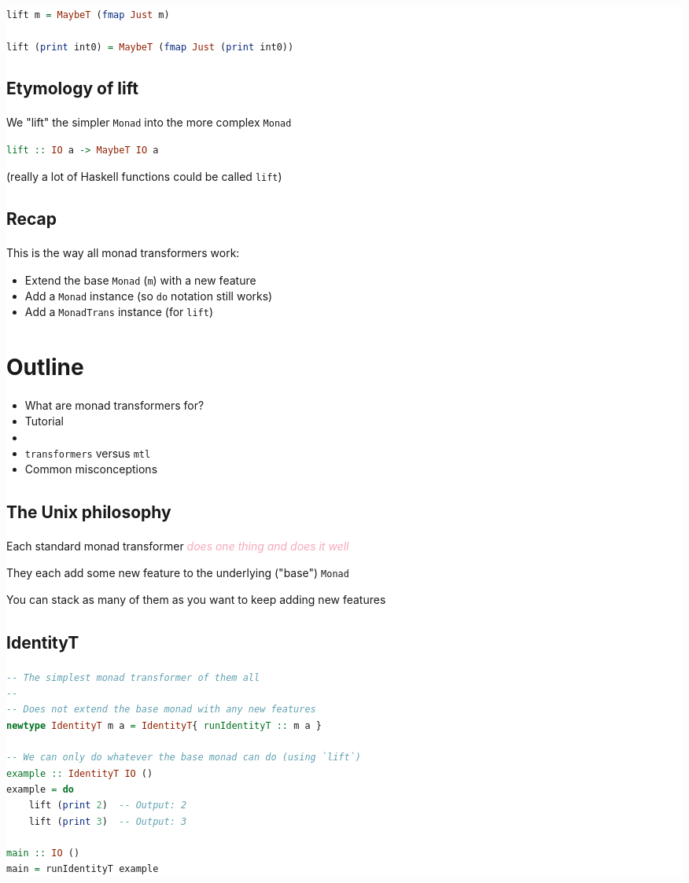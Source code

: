 ```haskell
lift m = MaybeT (fmap Just m)

lift (print int0) = MaybeT (fmap Just (print int0))
```

## Etymology of lift

We "lift" the simpler `Monad` into the more complex `Monad`

```haskell
lift :: IO a -> MaybeT IO a
```

(really a lot of Haskell functions could be called `lift`)

## Recap

This is the way all monad transformers work:

- Extend the base `Monad` (`m`) with a new feature
- Add a `Monad` instance (so `do` notation still works)
- Add a `MonadTrans` instance (for `lift`)

# Outline

* What are monad transformers for?
* Tutorial
* **<span style="color:#FFFFFF">Tour of common transformers</span>**
* `transformers` versus `mtl`
* Common misconceptions

## The Unix philosophy

Each standard monad transformer *<span style="color:#F5A9B8">does one thing and does it well</span>*

They each add some new feature to the underlying ("base") `Monad`

You can stack as many of them as you want to keep adding new features

## IdentityT

```haskell
-- The simplest monad transformer of them all
--
-- Does not extend the base monad with any new features
newtype IdentityT m a = IdentityT{ runIdentityT :: m a }

-- We can only do whatever the base monad can do (using `lift`)
example :: IdentityT IO ()
example = do
    lift (print 2)  -- Output: 2
    lift (print 3)  -- Output: 3

main :: IO ()
main = runIdentityT example
```
